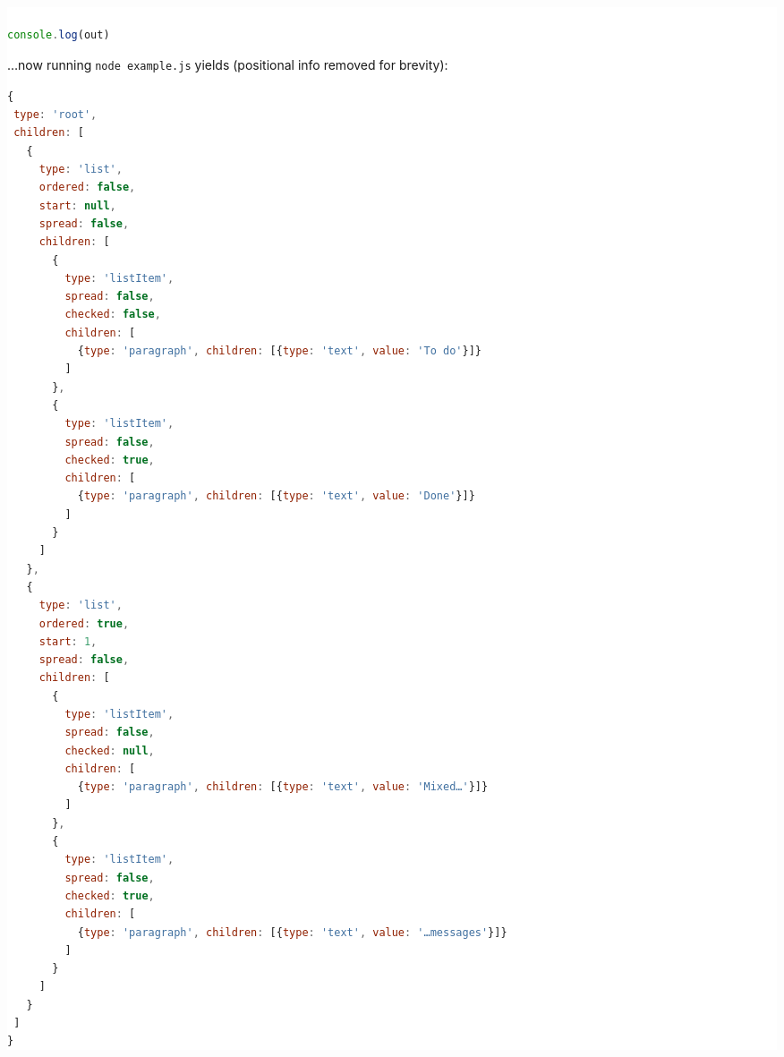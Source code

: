 ```js

console.log(out)
```

…now running `node example.js` yields (positional info removed for brevity):

```js
{
 type: 'root',
 children: [
   {
     type: 'list',
     ordered: false,
     start: null,
     spread: false,
     children: [
       {
         type: 'listItem',
         spread: false,
         checked: false,
         children: [
           {type: 'paragraph', children: [{type: 'text', value: 'To do'}]}
         ]
       },
       {
         type: 'listItem',
         spread: false,
         checked: true,
         children: [
           {type: 'paragraph', children: [{type: 'text', value: 'Done'}]}
         ]
       }
     ]
   },
   {
     type: 'list',
     ordered: true,
     start: 1,
     spread: false,
     children: [
       {
         type: 'listItem',
         spread: false,
         checked: null,
         children: [
           {type: 'paragraph', children: [{type: 'text', value: 'Mixed…'}]}
         ]
       },
       {
         type: 'listItem',
         spread: false,
         checked: true,
         children: [
           {type: 'paragraph', children: [{type: 'text', value: '…messages'}]}
         ]
       }
     ]
   }
 ]
}
```


[build-badge]: https://github.com/syntax-tree/mdast-util-gfm-task-list-item/workflows/main/badge.svg
[build]: https://github.com/syntax-tree/mdast-util-gfm-task-list-item/actions
[coverage-badge]: https://img.shields.io/codecov/c/github/syntax-tree/mdast-util-gfm-task-list-item.svg
[coverage]: https://codecov.io/github/syntax-tree/mdast-util-gfm-task-list-item
[downloads-badge]: https://img.shields.io/npm/dm/mdast-util-gfm-task-list-item.svg
[downloads]: https://www.npmjs.com/package/mdast-util-gfm-task-list-item
[size-badge]: https://img.shields.io/badge/dynamic/json?label=minzipped%20size&query=$.size.compressedSize&url=https://deno.bundlejs.com/?q=mdast-util-gfm-task-list-item
[size]: https://bundlejs.com/?q=mdast-util-gfm-task-list-item
[sponsors-badge]: https://opencollective.com/unified/sponsors/badge.svg
[backers-badge]: https://opencollective.com/unified/backers/badge.svg
[collective]: https://opencollective.com/unified
[chat-badge]: https://img.shields.io/badge/chat-discussions-success.svg
[chat]: https://github.com/syntax-tree/unist/discussions
[npm]: https://docs.npmjs.com/cli/install
[esm]: https://gist.github.com/sindresorhus/a39789f98801d908bbc7ff3ecc99d99c
[esmsh]: https://esm.sh
[typescript]: https://www.typescriptlang.org
[license]: license
[author]: https://wooorm.com
[health]: https://github.com/syntax-tree/.github
[contributing]: https://github.com/syntax-tree/.github/blob/HEAD/contributing.md
[support]: https://github.com/syntax-tree/.github/blob/HEAD/support.md
[coc]: https://github.com/syntax-tree/.github/blob/HEAD/code-of-conduct.md
[mdast]: https://github.com/syntax-tree/mdast
[remark-gfm]: https://github.com/remarkjs/remark-gfm
[mdast-util-from-markdown]: https://github.com/syntax-tree/mdast-util-from-markdown
[mdast-util-to-markdown]: https://github.com/syntax-tree/mdast-util-to-markdown
[mdast-util-gfm]: https://github.com/syntax-tree/mdast-util-gfm
[mdast-util-to-hast]: https://github.com/syntax-tree/mdast-util-to-hast
[micromark]: https://github.com/micromark/micromark
[extension]: https://github.com/micromark/micromark-extension-gfm-task-list-item
[syntax]: https://github.com/micromark/micromark-extension-gfm-task-list-item#syntax
[frommarkdownextension]: https://github.com/syntax-tree/mdast-util-from-markdown#extension
[tomarkdownextension]: https://github.com/syntax-tree/mdast-util-to-markdown#options
[gfm]: https://github.github.com/gfm/
[api-gfm-task-list-item-from-markdown]: [[gfmtasklistitemfrommarkdown]]
[api-gfm-task-list-item-to-markdown]: [[gfmtasklistitemtomarkdown]]